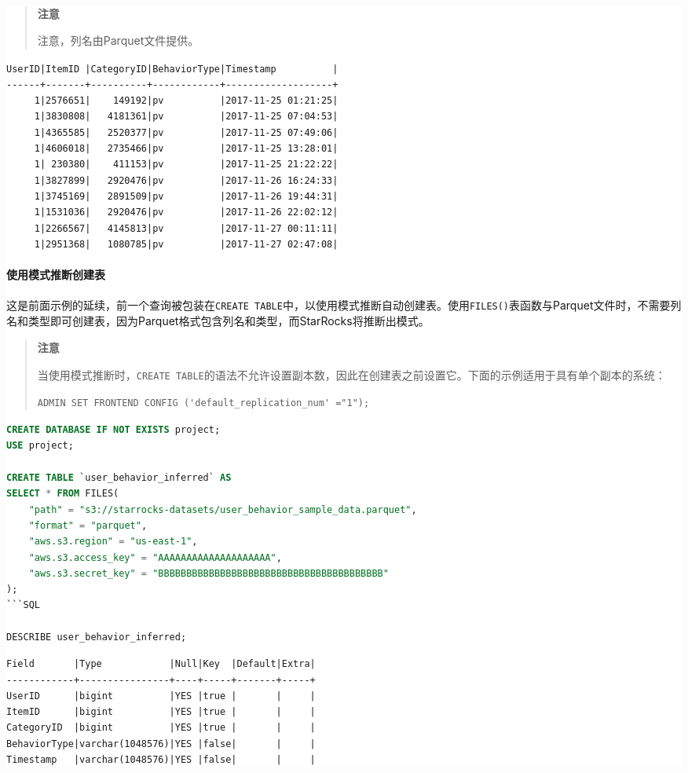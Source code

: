 > **注意**
>
> 注意，列名由Parquet文件提供。

```plaintext
UserID|ItemID |CategoryID|BehaviorType|Timestamp          |
------+-------+----------+------------+-------------------+
     1|2576651|    149192|pv          |2017-11-25 01:21:25|
     1|3830808|   4181361|pv          |2017-11-25 07:04:53|
     1|4365585|   2520377|pv          |2017-11-25 07:49:06|
     1|4606018|   2735466|pv          |2017-11-25 13:28:01|
     1| 230380|    411153|pv          |2017-11-25 21:22:22|
     1|3827899|   2920476|pv          |2017-11-26 16:24:33|
     1|3745169|   2891509|pv          |2017-11-26 19:44:31|
     1|1531036|   2920476|pv          |2017-11-26 22:02:12|
     1|2266567|   4145813|pv          |2017-11-27 00:11:11|
     1|2951368|   1080785|pv          |2017-11-27 02:47:08|
```

#### 使用模式推断创建表

这是前面示例的延续，前一个查询被包装在`CREATE TABLE`中，以使用模式推断自动创建表。使用`FILES()`表函数与Parquet文件时，不需要列名和类型即可创建表，因为Parquet格式包含列名和类型，而StarRocks将推断出模式。

> **注意**
>
> 当使用模式推断时，`CREATE TABLE`的语法不允许设置副本数，因此在创建表之前设置它。下面的示例适用于具有单个副本的系统：
>
> `ADMIN SET FRONTEND CONFIG ('default_replication_num' ="1");`

```sql
CREATE DATABASE IF NOT EXISTS project;
USE project;

CREATE TABLE `user_behavior_inferred` AS
SELECT * FROM FILES(
    "path" = "s3://starrocks-datasets/user_behavior_sample_data.parquet",
    "format" = "parquet",
    "aws.s3.region" = "us-east-1",
    "aws.s3.access_key" = "AAAAAAAAAAAAAAAAAAAA",
    "aws.s3.secret_key" = "BBBBBBBBBBBBBBBBBBBBBBBBBBBBBBBBBBBBBBBB"
);
```SQL

DESCRIBE user_behavior_inferred;
```


```plaintext
Field       |Type            |Null|Key  |Default|Extra|
------------+----------------+----+-----+-------+-----+
UserID      |bigint          |YES |true |       |     |
ItemID      |bigint          |YES |true |       |     |
CategoryID  |bigint          |YES |true |       |     |
BehaviorType|varchar(1048576)|YES |false|       |     |
Timestamp   |varchar(1048576)|YES |false|       |     |
```
